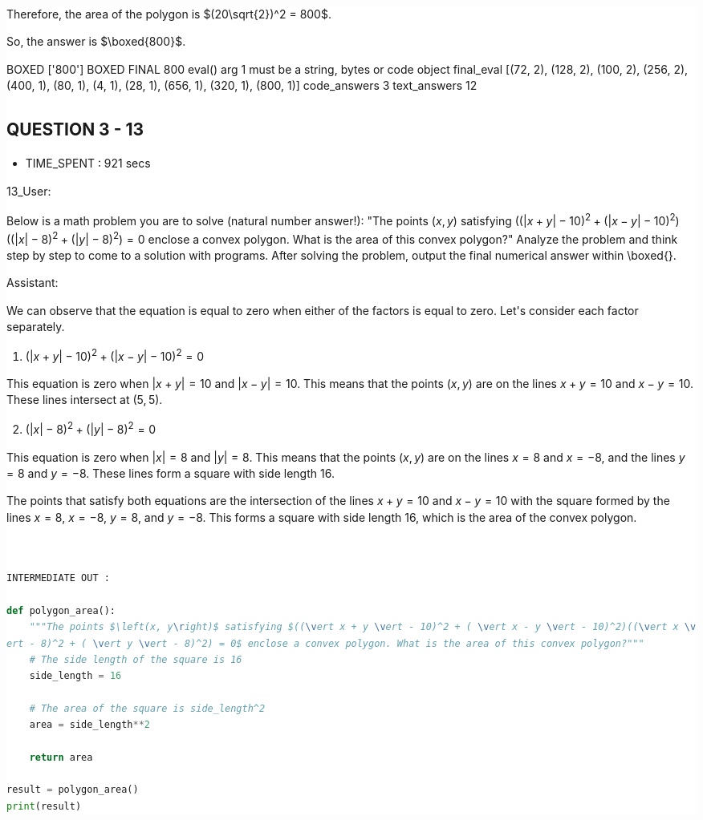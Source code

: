Therefore, the area of the polygon is $(20\sqrt{2})^2 = 800$.

So, the answer is $\boxed{800}$.

BOXED ['800']
BOXED FINAL 800
eval() arg 1 must be a string, bytes or code object final_eval
[(72, 2), (128, 2), (100, 2), (256, 2), (400, 1), (80, 1), (4, 1), (28, 1), (656, 1), (320, 1), (800, 1)]
code_answers 3 text_answers 12



## QUESTION 3 - 13 
- TIME_SPENT : 921 secs

13_User:

Below is a math problem you are to solve (natural number answer!):
"The points $\left(x, y\right)$ satisfying $((\vert x + y \vert - 10)^2 + ( \vert x - y \vert - 10)^2)((\vert x \vert - 8)^2 + ( \vert y \vert - 8)^2) = 0$ enclose a convex polygon. What is the area of this convex polygon?"
Analyze the problem and think step by step to come to a solution with programs. After solving the problem, output the final numerical answer within \boxed{}.

Assistant:

 We can observe that the equation is equal to zero when either of the factors is equal to zero. Let's consider each factor separately.

1. $(\vert x + y \vert - 10)^2 + (\vert x - y \vert - 10)^2 = 0$

This equation is zero when $\vert x + y \vert = 10$ and $\vert x - y \vert = 10$. This means that the points $(x, y)$ are on the lines $x + y = 10$ and $x - y = 10$. These lines intersect at $(5, 5)$.

2. $(\vert x \vert - 8)^2 + (\vert y \vert - 8)^2 = 0$

This equation is zero when $\vert x \vert = 8$ and $\vert y \vert = 8$. This means that the points $(x, y)$ are on the lines $x = 8$ and $x = -8$, and the lines $y = 8$ and $y = -8$. These lines form a square with side length 16.

The points that satisfy both equations are the intersection of the lines $x + y = 10$ and $x - y = 10$ with the square formed by the lines $x = 8$, $x = -8$, $y = 8$, and $y = -8$. This forms a square with side length 16, which is the area of the convex polygon.

```python


INTERMEDIATE OUT :

def polygon_area():
    """The points $\left(x, y\right)$ satisfying $((\vert x + y \vert - 10)^2 + ( \vert x - y \vert - 10)^2)((\vert x \vert - 8)^2 + ( \vert y \vert - 8)^2) = 0$ enclose a convex polygon. What is the area of this convex polygon?"""
    # The side length of the square is 16
    side_length = 16

    # The area of the square is side_length^2
    area = side_length**2

    return area

result = polygon_area()
print(result)
```
